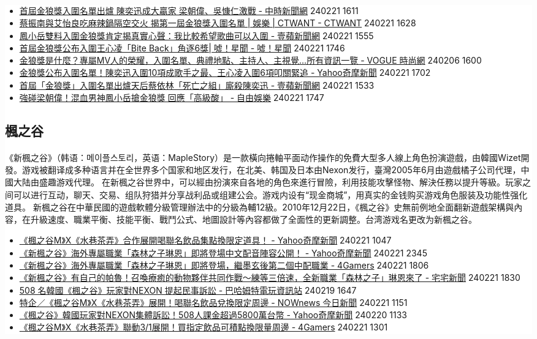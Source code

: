 - [首屆金狼獎入圍名單出爐 陳奕迅成大贏家 梁朝偉、吳慷仁激戰 - 中時新聞網](https://news.google.com/rss/articles/CBMiVmh0dHBzOi8vd3d3LmNoaW5hdGltZXMuY29tL3JlYWx0aW1lbmV3cy8yMDI0MDIyMTAwMzczNy0yNjA0MDQ_Y3RyYWNrPXBjX21haW5fcnRpbWVfcDAz0gFBaHR0cHM6Ly93d3cuY2hpbmF0aW1lcy5jb20vYW1wL3JlYWx0aW1lbmV3cy8yMDI0MDIyMTAwMzczNy0yNjA0MDQ?oc=5 "首屆金狼獎入圍名單出爐 陳奕迅成大贏家 梁朝偉、吳慷仁激戰 - 中時新聞網") 240221 1611
- [蔡振南與艾怡良吃麻辣鍋隔空交火 揭第一屆金狼獎入圍名單 | 娛樂 | CTWANT - CTWANT](https://news.google.com/rss/articles/CBMiJWh0dHBzOi8vd3d3LmN0d2FudC5jb20vYXJ0aWNsZS8zMTkxOTfSASlodHRwczovL3d3dy5jdHdhbnQuY29tL2FtcC9hcnRpY2xlLzMxOTE5Nw?oc=5 "蔡振南與艾怡良吃麻辣鍋隔空交火 揭第一屆金狼獎入圍名單 | 娛樂 | CTWANT - CTWANT") 240221 1628
- [鳳小岳雙料入圍金狼獎肯定揭真實心聲：我比較希望歌曲可以入圍 - 壹蘋新聞網](https://news.google.com/rss/articles/CBMiUGh0dHBzOi8vdHcubmV4dGFwcGxlLmNvbS9lbnRlcnRhaW5tZW50LzIwMjQwMjIxLzg4QkQ3MjhGQzE5Q0NCMUI5OEFCMzk4QTNCNUI5REI30gEA?oc=5 "鳳小岳雙料入圍金狼獎肯定揭真實心聲：我比較希望歌曲可以入圍 - 壹蘋新聞網") 240221 1555
- [首屆金狼獎公布入圍王心凌「Bite Back」角逐6獎| 噓！星聞 - 噓！星聞](https://news.google.com/rss/articles/CBMiRmh0dHBzOi8vc3RhcnMudWRuLmNvbS9zdGFyL3N0b3J5LzEwMDkyLzc3ODMwMDc_ZnJvbT11ZG4tbmV3bmV3c19jaDEwMjLSAQA?oc=5 "首屆金狼獎公布入圍王心凌「Bite Back」角逐6獎| 噓！星聞 - 噓！星聞") 240221 1746
- [金狼獎是什麼？專屬MV人的榮耀，入圍名單、典禮地點、主持人、主視覺…所有資訊一覽 - VOGUE 時尚網](https://news.google.com/rss/articles/CBMiP2h0dHBzOi8vd3d3LnZvZ3VlLmNvbS50dy9hcnRpY2xlL2dvbGRlbi13b2xmLW11c2ljLXZpZGVvLWF3YXJkc9IBAA?oc=5 "金狼獎是什麼？專屬MV人的榮耀，入圍名單、典禮地點、主持人、主視覺…所有資訊一覽 - VOGUE 時尚網") 240206 1600
- [金狼獎公布入圍名單！陳奕迅入圍10項成歌手之最、王心凌入圍6項叩關緊追 - Yahoo奇摩新聞](https://news.google.com/rss/articles/CBMizAJodHRwczovL3R3Lm5ld3MueWFob28uY29tLyVFOSU4NyU5MSVFNyU4QiVCQyVFNyU4RCU4RSVFNSU4NSVBQyVFNSVCOCU4MyVFNSU4NSVBNSVFNSU5QyU4RCVFNSU5MCU4RCVFNSU5NiVBRSVFRiVCQyU4MSVFOSU5OSVCMyVFNSVBNSU5NSVFOCVCRiU4NSVFNSU4NSVBNSVFNSU5QyU4RDEwJUU5JUEwJTg1JUU2JTg4JTkwJUU2JUFEJThDJUU2JTg5JThCJUU0JUI5JThCJUU2JTlDJTgwJUUzJTgwJTgxJUU3JThFJThCJUU1JUJGJTgzJUU1JTg3JThDJUU1JTg1JUE1JUU1JTlDJThENiVFOSVBMCU4NSVFNSU4RiVBOSVFOSU5NyU5QyVFNyVCNyU4QSVFOCVCRiVCRC0wOTAyMTYxNDMuaHRtbNIBAA?oc=5 "金狼獎公布入圍名單！陳奕迅入圍10項成歌手之最、王心凌入圍6項叩關緊追 - Yahoo奇摩新聞") 240221 1702
- [首屆「金狼獎」入圍名單出爐天后蔡依林「死亡之組」廝殺陳奕迅 - 壹蘋新聞網](https://news.google.com/rss/articles/CBMiUGh0dHBzOi8vdHcubmV4dGFwcGxlLmNvbS9lbnRlcnRhaW5tZW50LzIwMjQwMjIxLzk2RjlDNzc5MzVDRDY1MEVEMTIyN0VDOTMxMzlFQjQx0gEA?oc=5 "首屆「金狼獎」入圍名單出爐天后蔡依林「死亡之組」廝殺陳奕迅 - 壹蘋新聞網") 240221 1533
- [強碰梁朝偉！混血男神鳳小岳搶金狼獎 回應「高級酸」 - 自由娛樂](https://news.google.com/rss/articles/CBMiMGh0dHBzOi8vZW50Lmx0bi5jb20udHcvbmV3cy9icmVha2luZ25ld3MvNDU4NTQwN9IBNGh0dHBzOi8vZW50Lmx0bi5jb20udHcvYW1wL25ld3MvYnJlYWtpbmduZXdzLzQ1ODU0MDc?oc=5 "強碰梁朝偉！混血男神鳳小岳搶金狼獎 回應「高級酸」 - 自由娛樂") 240221 1747

## 楓之谷

《新楓之谷》（韩语：메이플스토리，英语：MapleStory）是一款橫向捲軸平面动作操作的免費大型多人線上角色扮演遊戲，由韓國Wizet開發。游戏被翻译成多种语言并在全世界多个国家和地区发行，在北美、韩国及日本由Nexon发行，臺灣2005年6月由遊戲橘子公司代理，中國大陆由盛趣游戏代理。
在新楓之谷世界中，可以經由扮演來自各地的角色來進行冒險，利用技能攻擊怪物、解決任務以提升等級。玩家之间可以进行互动，聊天、交易、组队狩猎并分享战利品或组建公会。游戏内设有“现金商城”，用真实的金钱购买游戏角色服装及功能性强化道具。
新楓之谷在中華民國的遊戲軟體分級管理辦法中的分級為輔12級。2010年12月22日，《楓之谷》史無前例地全面翻新遊戲架構與內容，在升級速度、職業平衡、技能平衡、戰鬥公式、地圖設計等內容都做了全面性的更新調整。台湾游戏名更改为新楓之谷。
- [《楓之谷M》X《水巷茶弄》合作展開喝聯名飲品集點換限定道具！ - Yahoo奇摩新聞](https://news.google.com/rss/articles/CBMiTWh0dHBzOi8vdHcubmV3cy55YWhvby5jb20vJUU2JUE1JTkzJUU0JUI5JThCJUU4JUIwJUI3bTIwMjQwMjIxLTAyNDczMTAyNS5odG1s0gEA?oc=5 "《楓之谷M》X《水巷茶弄》合作展開喝聯名飲品集點換限定道具！ - Yahoo奇摩新聞") 240221 1047
- [《新楓之谷》海外專屬職業「森林之子琳恩」即將登場中文配音陣容公開！ - Yahoo奇摩新聞](https://news.google.com/rss/articles/CBMiVWh0dHBzOi8vdHcubmV3cy55YWhvby5jb20vJUU2JTk2JUIwJUU2JUE1JTkzJUU0JUI5JThCJUU4JUIwJUI3MjAyNDAyMjEtMTU0NTM0NTUxLmh0bWzSAQA?oc=5 "《新楓之谷》海外專屬職業「森林之子琳恩」即將登場中文配音陣容公開！ - Yahoo奇摩新聞") 240221 2345
- [《新楓之谷》海外專屬職業「森林之子琳恩」即將登場，繼墨玄後第二個中配職業 - 4Gamers](https://news.google.com/rss/articles/CBMiRGh0dHBzOi8vd3d3LjRnYW1lcnMuY29tLnR3L25ld3MvZGV0YWlsLzYyOTA1L21hcGxlc3RvcnktbmV3LWpvYi1seW5u0gEA?oc=5 "《新楓之谷》海外專屬職業「森林之子琳恩」即將登場，繼墨玄後第二個中配職業 - 4Gamers") 240221 1806
- [《新楓之谷》有自己的帕魯！召喚療癒的動物夥伴共同作戰～練等三倍速，全新職業「森林之子」琳恩來了 - 宅宅新聞](https://news.google.com/rss/articles/CBMiIWh0dHBzOi8vbmV3cy5nYW1tZS5jb20udHcvMTc2NjM0N9IBAA?oc=5 "《新楓之谷》有自己的帕魯！召喚療癒的動物夥伴共同作戰～練等三倍速，全新職業「森林之子」琳恩來了 - 宅宅新聞") 240221 1830
- [508 名韓國《楓之谷》玩家對NEXON 提起民事訴訟 - 巴哈姆特電玩資訊站](https://news.google.com/rss/articles/CBMiLWh0dHBzOi8vZ25uLmdhbWVyLmNvbS50dy9kZXRhaWwucGhwP3NuPTI2Mzc3NtIBAA?oc=5 "508 名韓國《楓之谷》玩家對NEXON 提起民事訴訟 - 巴哈姆特電玩資訊站") 240219 1647
- [特企／《楓之谷M》X《水巷茶弄》展開！喝聯名飲品兌換限定周邊 - NOWnews 今日新聞](https://news.google.com/rss/articles/CBMiJGh0dHBzOi8vd3d3Lm5vd25ld3MuY29tL25ld3MvNjM2Nzk0ONIBKGh0dHBzOi8vd3d3Lm5vd25ld3MuY29tL2FtcC9uZXdzLzYzNjc5NDg?oc=5 "特企／《楓之谷M》X《水巷茶弄》展開！喝聯名飲品兌換限定周邊 - NOWnews 今日新聞") 240221 1151
- [《楓之谷》韓國玩家對NEXON集體訴訟！508人課金超過5800萬台幣 - Yahoo奇摩新聞](https://news.google.com/rss/articles/CBMiOWh0dHBzOi8vdHcubmV3cy55YWhvby5jb20vbWFwbGVzdG9yeS1rb3JlYS0wMzMyMzgzODMuaHRtbNIBAA?oc=5 "《楓之谷》韓國玩家對NEXON集體訴訟！508人課金超過5800萬台幣 - Yahoo奇摩新聞") 240220 1133
- [《楓之谷M》X《水巷茶弄》聯動3/1展開！買指定飲品可積點換限量周邊 - 4Gamers](https://news.google.com/rss/articles/CBMiW2h0dHBzOi8vd3d3LjRnYW1lcnMuY29tLnR3L25ld3MvZGV0YWlsLzYyODg1L21hcGxlc3RvcnltLXgtY2hhbnVuZy0yMDI0LXNwcmluZy1jb2xsYWItZXZlbnTSAQA?oc=5 "《楓之谷M》X《水巷茶弄》聯動3/1展開！買指定飲品可積點換限量周邊 - 4Gamers") 240221 1301